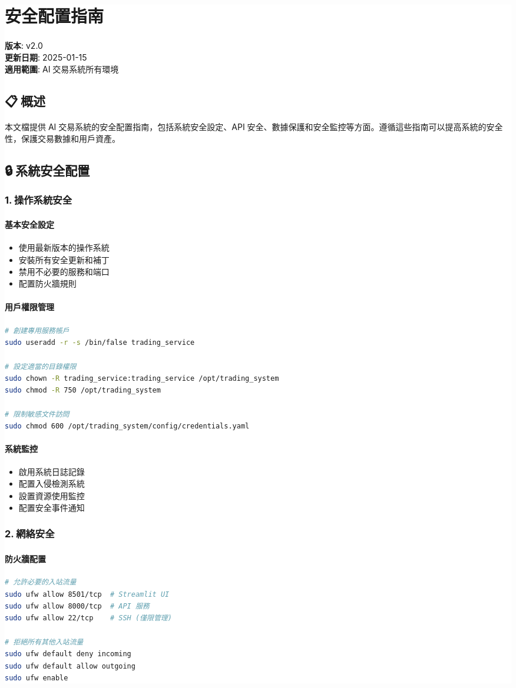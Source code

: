 # 安全配置指南

**版本**: v2.0  
**更新日期**: 2025-01-15  
**適用範圍**: AI 交易系統所有環境  

## 📋 概述

本文檔提供 AI 交易系統的安全配置指南，包括系統安全設定、API 安全、數據保護和安全監控等方面。遵循這些指南可以提高系統的安全性，保護交易數據和用戶資產。

## 🔒 系統安全配置

### 1. 操作系統安全

#### 基本安全設定
- 使用最新版本的操作系統
- 安裝所有安全更新和補丁
- 禁用不必要的服務和端口
- 配置防火牆規則

#### 用戶權限管理
```bash
# 創建專用服務帳戶
sudo useradd -r -s /bin/false trading_service

# 設定適當的目錄權限
sudo chown -R trading_service:trading_service /opt/trading_system
sudo chmod -R 750 /opt/trading_system

# 限制敏感文件訪問
sudo chmod 600 /opt/trading_system/config/credentials.yaml
```

#### 系統監控
- 啟用系統日誌記錄
- 配置入侵檢測系統
- 設置資源使用監控
- 配置安全事件通知

### 2. 網絡安全

#### 防火牆配置
```bash
# 允許必要的入站流量
sudo ufw allow 8501/tcp  # Streamlit UI
sudo ufw allow 8000/tcp  # API 服務
sudo ufw allow 22/tcp    # SSH (僅限管理)

# 拒絕所有其他入站流量
sudo ufw default deny incoming
sudo ufw default allow outgoing
sudo ufw enable
```
